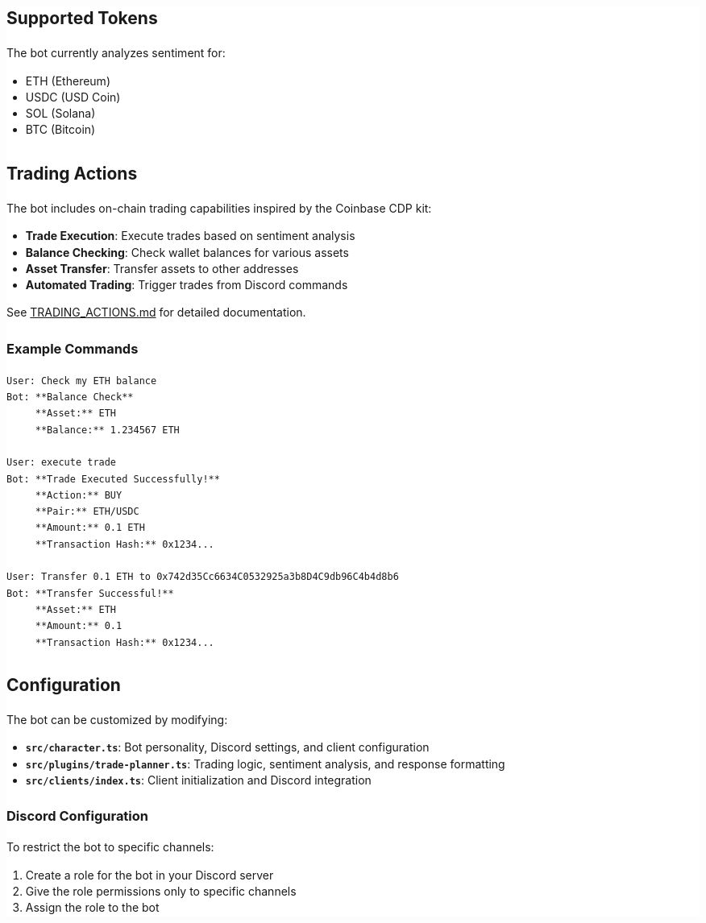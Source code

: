 ## Supported Tokens

The bot currently analyzes sentiment for:
- ETH (Ethereum)
- USDC (USD Coin)
- SOL (Solana)
- BTC (Bitcoin)

## Trading Actions

The bot includes on-chain trading capabilities inspired by the Coinbase CDP kit:

- **Trade Execution**: Execute trades based on sentiment analysis
- **Balance Checking**: Check wallet balances for various assets
- **Asset Transfer**: Transfer assets to other addresses
- **Automated Trading**: Trigger trades from Discord commands

See [TRADING_ACTIONS.md](./TRADING_ACTIONS.md) for detailed documentation.

### Example Commands

```
User: Check my ETH balance
Bot: **Balance Check**
     **Asset:** ETH
     **Balance:** 1.234567 ETH

User: execute trade
Bot: **Trade Executed Successfully!**
     **Action:** BUY
     **Pair:** ETH/USDC
     **Amount:** 0.1 ETH
     **Transaction Hash:** 0x1234...

User: Transfer 0.1 ETH to 0x742d35Cc6634C0532925a3b8D4C9db96C4b4d8b6
Bot: **Transfer Successful!**
     **Asset:** ETH
     **Amount:** 0.1
     **Transaction Hash:** 0x1234...
```

## Configuration

The bot can be customized by modifying:

- **`src/character.ts`**: Bot personality, Discord settings, and client configuration
- **`src/plugins/trade-planner.ts`**: Trading logic, sentiment analysis, and response formatting
- **`src/clients/index.ts`**: Client initialization and Discord integration

### Discord Configuration

To restrict the bot to specific channels:
1. Create a role for the bot in your Discord server
2. Give the role permissions only to specific channels
3. Assign the role to the bot
